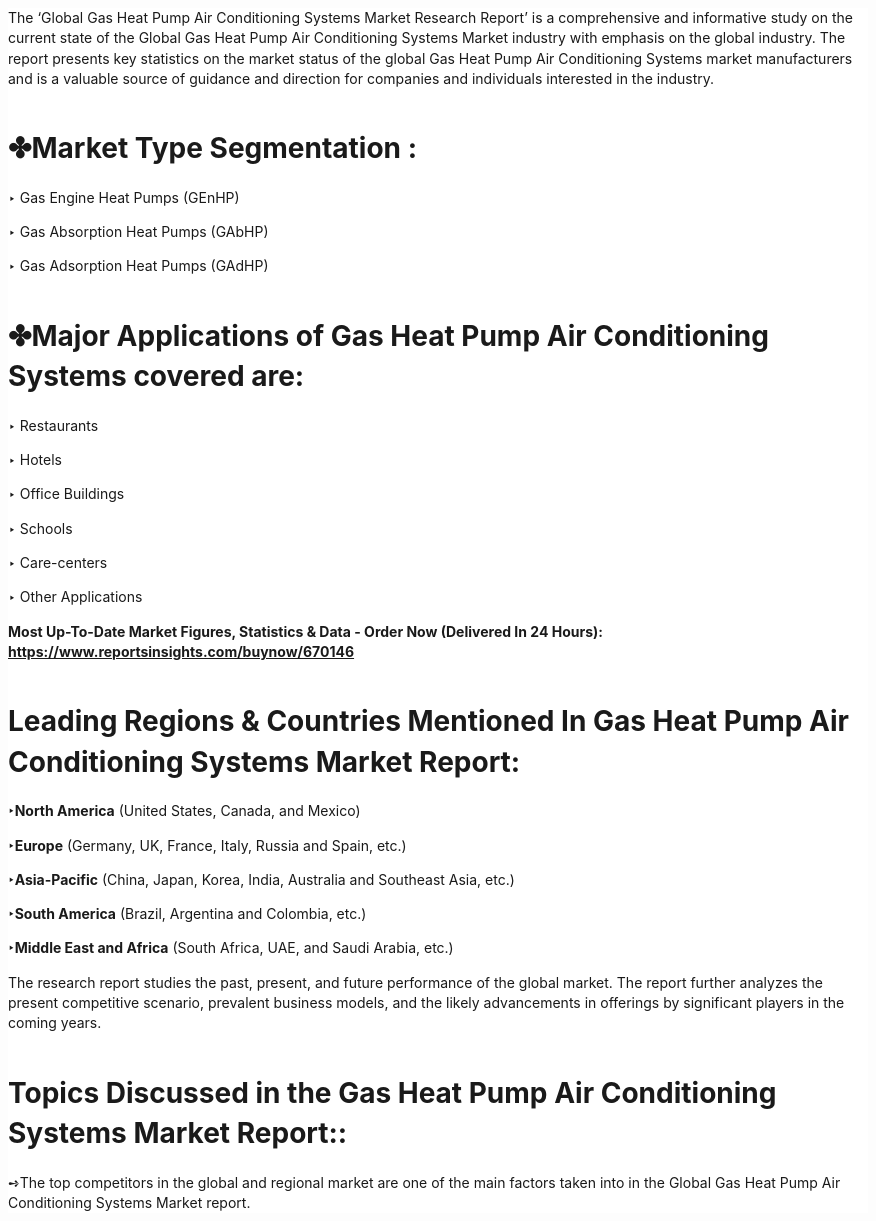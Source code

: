 The ‘Global Gas Heat Pump Air Conditioning Systems Market Research Report’ is a comprehensive and informative study on the current state of the Global Gas Heat Pump Air Conditioning Systems Market industry with emphasis on the global industry. The report presents key statistics on the market status of the global Gas Heat Pump Air Conditioning Systems market manufacturers and is a valuable source of guidance and direction for companies and individuals interested in the industry.

# <strong>✤Market Type Segmentation :</strong>

‣ Gas Engine Heat Pumps (GEnHP)

‣ Gas Absorption Heat Pumps (GAbHP)

‣ Gas Adsorption Heat Pumps (GAdHP)

# <strong>✤Major Applications of Gas Heat Pump Air Conditioning Systems covered are:</strong>

‣ Restaurants

‣ Hotels

‣ Office Buildings

‣ Schools

‣ Care-centers

‣ Other Applications

<strong>Most Up-To-Date Market Figures, Statistics & Data - Order Now (Delivered In 24 Hours): <a href=https://www.reportsinsights.com/buynow/670146>https://www.reportsinsights.com/buynow/670146</a></strong>

# <strong>Leading Regions &amp; Countries Mentioned In Gas Heat Pump Air Conditioning Systems Market Report:</strong>

<strong>‣North America</strong> (United States, Canada, and Mexico)

<strong>‣Europe</strong> (Germany, UK, France, Italy, Russia and Spain, etc.)

<strong>‣Asia-Pacific</strong> (China, Japan, Korea, India, Australia and Southeast Asia, etc.)

<strong>‣South America</strong> (Brazil, Argentina and Colombia, etc.)

<strong>‣Middle East and Africa</strong> (South Africa, UAE, and Saudi Arabia, etc.)

The research report studies the past, present, and future performance of the global market. The report further analyzes the present competitive scenario, prevalent business models, and the likely advancements in offerings by significant players in the coming years.

# <strong>Topics Discussed in the Gas Heat Pump Air Conditioning Systems Market Report::</strong>

➺The top competitors in the global and regional market are one of the main factors taken into in the Global Gas Heat Pump Air Conditioning Systems Market report.

